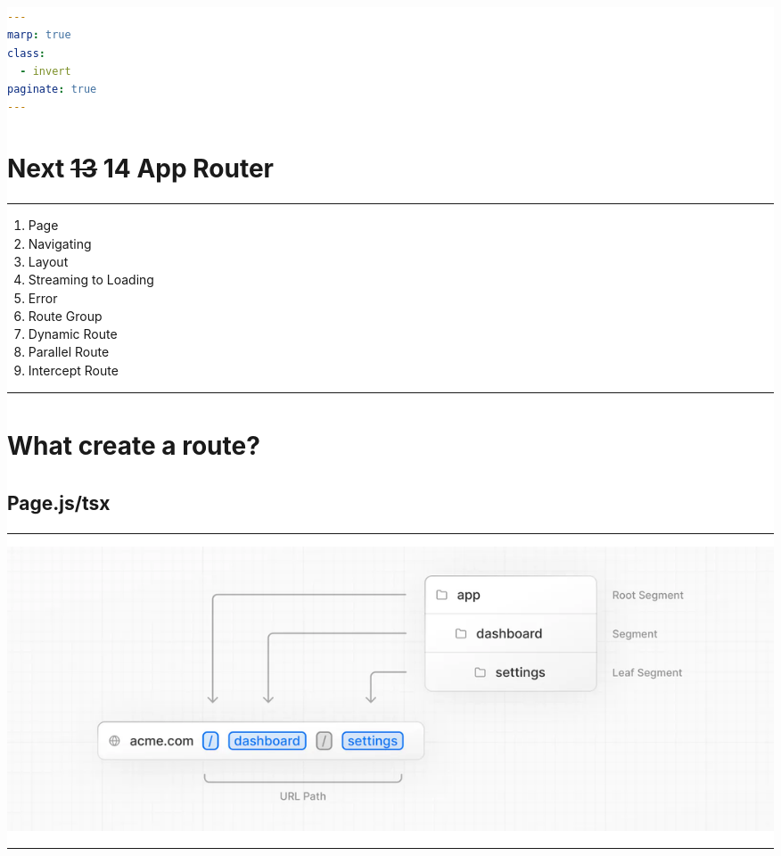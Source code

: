 ```yaml
---
marp: true
class:
  - invert
paginate: true
---
```


# Next ~~13~~ 14 App Router

---
1. Page
2. Navigating
3. Layout
4. Streaming to Loading
5. Error
6. Route Group
7. Dynamic Route
8. Parallel Route
9. Intercept Route

---

# What create a route?
## Page.js/tsx

---

![](./route-segments-to-path-segments.webp)

---
